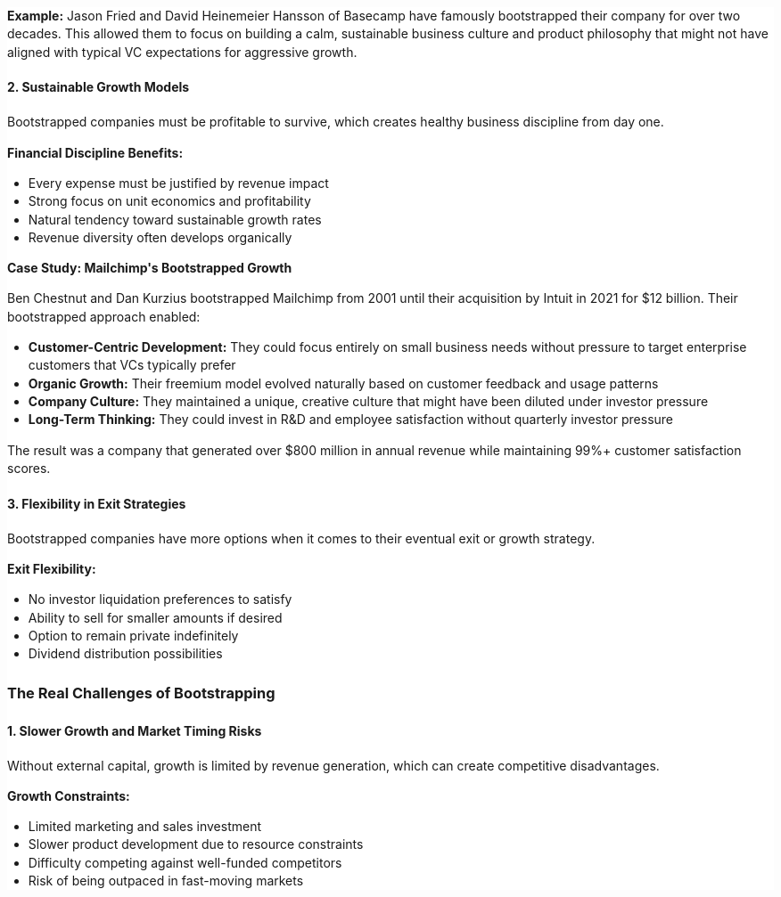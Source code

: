 **Example:** Jason Fried and David Heinemeier Hansson of Basecamp have famously bootstrapped their company for over two decades. This allowed them to focus on building a calm, sustainable business culture and product philosophy that might not have aligned with typical VC expectations for aggressive growth.

#### 2. Sustainable Growth Models

Bootstrapped companies must be profitable to survive, which creates healthy business discipline from day one.

**Financial Discipline Benefits:**
- Every expense must be justified by revenue impact
- Strong focus on unit economics and profitability
- Natural tendency toward sustainable growth rates
- Revenue diversity often develops organically

**Case Study: Mailchimp's Bootstrapped Growth**

Ben Chestnut and Dan Kurzius bootstrapped Mailchimp from 2001 until their acquisition by Intuit in 2021 for $12 billion. Their bootstrapped approach enabled:

- **Customer-Centric Development:** They could focus entirely on small business needs without pressure to target enterprise customers that VCs typically prefer
- **Organic Growth:** Their freemium model evolved naturally based on customer feedback and usage patterns
- **Company Culture:** They maintained a unique, creative culture that might have been diluted under investor pressure
- **Long-Term Thinking:** They could invest in R&D and employee satisfaction without quarterly investor pressure

The result was a company that generated over $800 million in annual revenue while maintaining 99%+ customer satisfaction scores.

#### 3. Flexibility in Exit Strategies

Bootstrapped companies have more options when it comes to their eventual exit or growth strategy.

**Exit Flexibility:**
- No investor liquidation preferences to satisfy
- Ability to sell for smaller amounts if desired
- Option to remain private indefinitely
- Dividend distribution possibilities

### The Real Challenges of Bootstrapping

#### 1. Slower Growth and Market Timing Risks

Without external capital, growth is limited by revenue generation, which can create competitive disadvantages.

**Growth Constraints:**
- Limited marketing and sales investment
- Slower product development due to resource constraints
- Difficulty competing against well-funded competitors
- Risk of being outpaced in fast-moving markets
